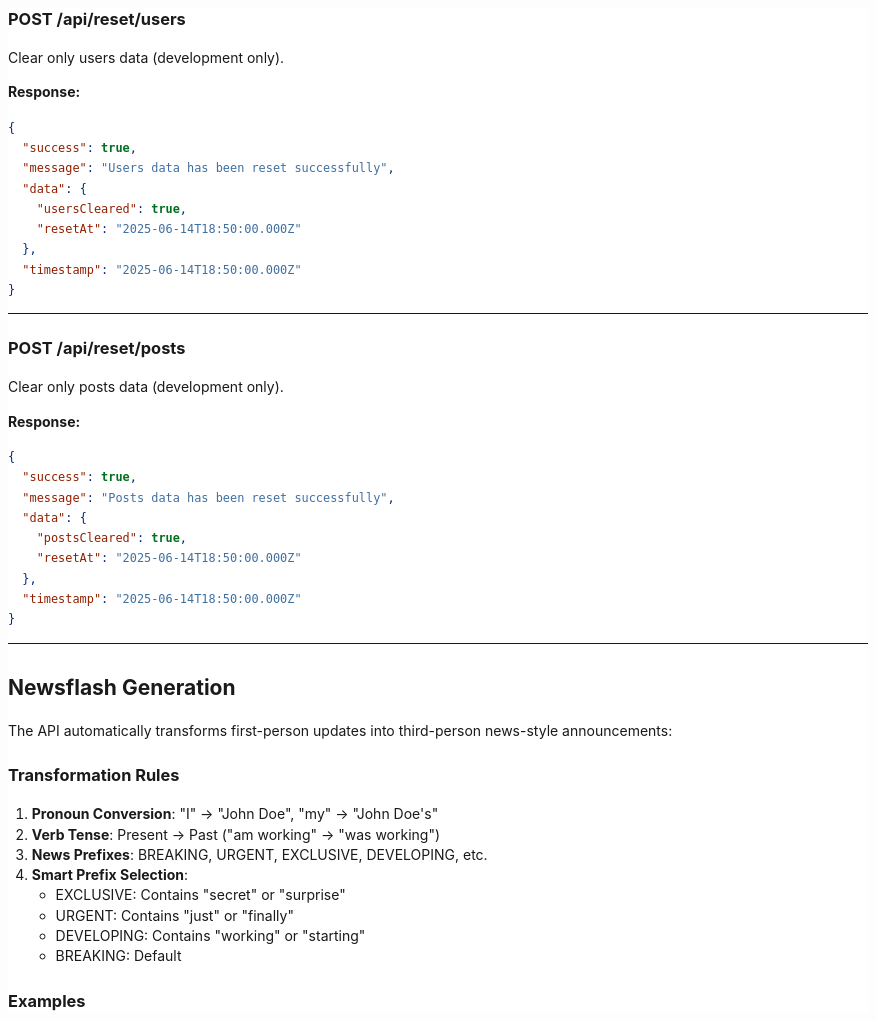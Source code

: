 ### POST /api/reset/users
Clear only users data (development only).

**Response:**
```json
{
  "success": true,
  "message": "Users data has been reset successfully",
  "data": {
    "usersCleared": true,
    "resetAt": "2025-06-14T18:50:00.000Z"
  },
  "timestamp": "2025-06-14T18:50:00.000Z"
}
```

---

### POST /api/reset/posts
Clear only posts data (development only).

**Response:**
```json
{
  "success": true,
  "message": "Posts data has been reset successfully",
  "data": {
    "postsCleared": true,
    "resetAt": "2025-06-14T18:50:00.000Z"
  },
  "timestamp": "2025-06-14T18:50:00.000Z"
}
```

---

## Newsflash Generation

The API automatically transforms first-person updates into third-person news-style announcements:

### Transformation Rules

1. **Pronoun Conversion**: "I" → "John Doe", "my" → "John Doe's"
2. **Verb Tense**: Present → Past ("am working" → "was working") 
3. **News Prefixes**: BREAKING, URGENT, EXCLUSIVE, DEVELOPING, etc.
4. **Smart Prefix Selection**:
   - EXCLUSIVE: Contains "secret" or "surprise"
   - URGENT: Contains "just" or "finally"  
   - DEVELOPING: Contains "working" or "starting"
   - BREAKING: Default

### Examples
